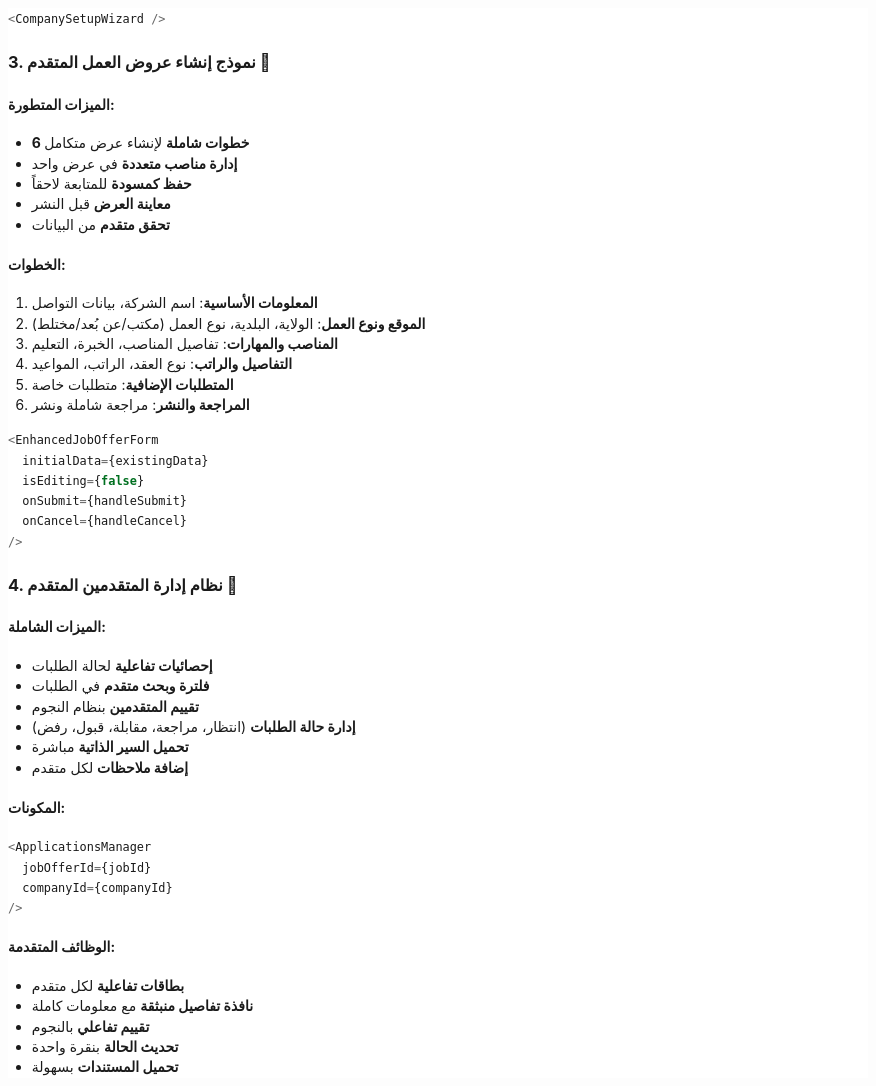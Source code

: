 ```typescript
<CompanySetupWizard />
```

### 3. نموذج إنشاء عروض العمل المتقدم 📝

#### الميزات المتطورة:
- **6 خطوات شاملة** لإنشاء عرض متكامل
- **إدارة مناصب متعددة** في عرض واحد
- **حفظ كمسودة** للمتابعة لاحقاً
- **معاينة العرض** قبل النشر
- **تحقق متقدم** من البيانات

#### الخطوات:
1. **المعلومات الأساسية**: اسم الشركة، بيانات التواصل
2. **الموقع ونوع العمل**: الولاية، البلدية، نوع العمل (مكتب/عن بُعد/مختلط)
3. **المناصب والمهارات**: تفاصيل المناصب، الخبرة، التعليم
4. **التفاصيل والراتب**: نوع العقد، الراتب، المواعيد
5. **المتطلبات الإضافية**: متطلبات خاصة
6. **المراجعة والنشر**: مراجعة شاملة ونشر

```typescript
<EnhancedJobOfferForm
  initialData={existingData}
  isEditing={false}
  onSubmit={handleSubmit}
  onCancel={handleCancel}
/>
```

### 4. نظام إدارة المتقدمين المتقدم 👥

#### الميزات الشاملة:
- **إحصائيات تفاعلية** لحالة الطلبات
- **فلترة وبحث متقدم** في الطلبات
- **تقييم المتقدمين** بنظام النجوم
- **إدارة حالة الطلبات** (انتظار، مراجعة، مقابلة، قبول، رفض)
- **تحميل السير الذاتية** مباشرة
- **إضافة ملاحظات** لكل متقدم

#### المكونات:
```typescript
<ApplicationsManager
  jobOfferId={jobId}
  companyId={companyId}
/>
```

#### الوظائف المتقدمة:
- **بطاقات تفاعلية** لكل متقدم
- **نافذة تفاصيل منبثقة** مع معلومات كاملة
- **تقييم تفاعلي** بالنجوم
- **تحديث الحالة** بنقرة واحدة
- **تحميل المستندات** بسهولة
